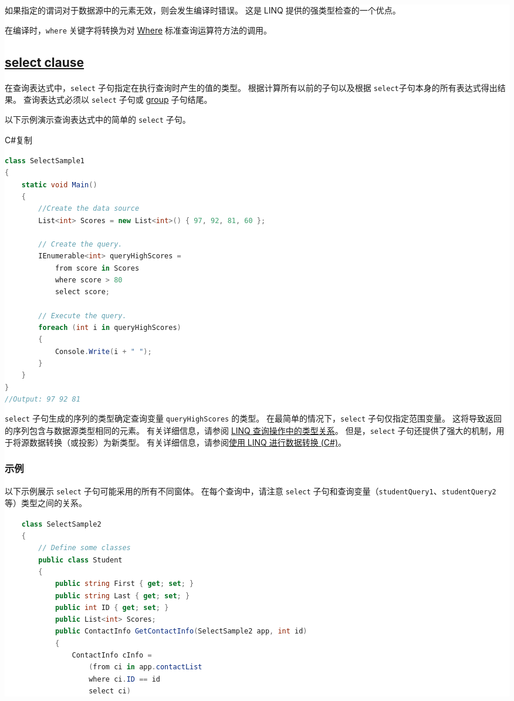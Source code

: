 如果指定的谓词对于数据源中的元素无效，则会发生编译时错误。 这是 LINQ 提供的强类型检查的一个优点。

在编译时，`where` 关键字将转换为对 [Where](https://docs.microsoft.com/zh-cn/dotnet/api/system.linq.enumerable.where) 标准查询运算符方法的调用。

## [select clause](https://docs.microsoft.com/en-us/dotnet/csharp/language-reference/keywords/select-clause)

在查询表达式中，`select` 子句指定在执行查询时产生的值的类型。 根据计算所有以前的子句以及根据 `select`子句本身的所有表达式得出结果。 查询表达式必须以 `select` 子句或 [group](https://docs.microsoft.com/zh-cn/dotnet/csharp/language-reference/keywords/group-clause) 子句结尾。

以下示例演示查询表达式中的简单的 `select` 子句。

C#复制

```csharp
class SelectSample1
{   
    static void Main()
    {           
        //Create the data source
        List<int> Scores = new List<int>() { 97, 92, 81, 60 };

        // Create the query.
        IEnumerable<int> queryHighScores =
            from score in Scores
            where score > 80
            select score;

        // Execute the query.
        foreach (int i in queryHighScores)
        {
            Console.Write(i + " ");
        }            
    }
}
//Output: 97 92 81
```

`select` 子句生成的序列的类型确定查询变量 `queryHighScores` 的类型。 在最简单的情况下，`select` 子句仅指定范围变量。 这将导致返回的序列包含与数据源类型相同的元素。 有关详细信息，请参阅 [LINQ 查询操作中的类型关系](https://docs.microsoft.com/zh-cn/dotnet/csharp/programming-guide/concepts/linq/type-relationships-in-linq-query-operations)。 但是，`select` 子句还提供了强大的机制，用于将源数据转换（或投影）为新类型。 有关详细信息，请参阅[使用 LINQ 进行数据转换 (C#)](https://docs.microsoft.com/zh-cn/dotnet/csharp/programming-guide/concepts/linq/data-transformations-with-linq)。

### 示例

以下示例展示 `select` 子句可能采用的所有不同窗体。 在每个查询中，请注意 `select` 子句和查询变量（`studentQuery1`、`studentQuery2` 等）类型之间的关系。

```csharp
    class SelectSample2
    {
        // Define some classes
        public class Student
        {
            public string First { get; set; }
            public string Last { get; set; }
            public int ID { get; set; }
            public List<int> Scores;
            public ContactInfo GetContactInfo(SelectSample2 app, int id)
            {
                ContactInfo cInfo =
                    (from ci in app.contactList
                    where ci.ID == id
                    select ci)
```